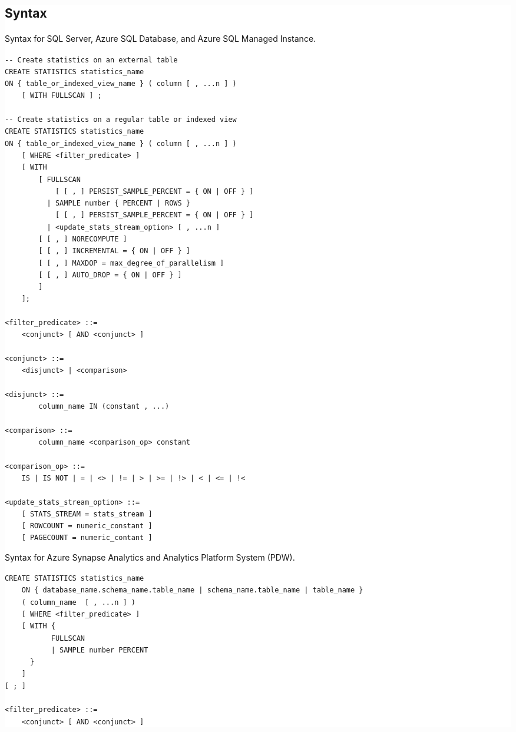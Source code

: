 ## Syntax

Syntax for SQL Server, Azure SQL Database, and Azure SQL Managed Instance.

```syntaxsql
-- Create statistics on an external table
CREATE STATISTICS statistics_name
ON { table_or_indexed_view_name } ( column [ , ...n ] )
    [ WITH FULLSCAN ] ;

-- Create statistics on a regular table or indexed view
CREATE STATISTICS statistics_name
ON { table_or_indexed_view_name } ( column [ , ...n ] )
    [ WHERE <filter_predicate> ]
    [ WITH
        [ FULLSCAN
            [ [ , ] PERSIST_SAMPLE_PERCENT = { ON | OFF } ]
          | SAMPLE number { PERCENT | ROWS }
            [ [ , ] PERSIST_SAMPLE_PERCENT = { ON | OFF } ]
          | <update_stats_stream_option> [ , ...n ]
        [ [ , ] NORECOMPUTE ]
        [ [ , ] INCREMENTAL = { ON | OFF } ]
        [ [ , ] MAXDOP = max_degree_of_parallelism ]
        [ [ , ] AUTO_DROP = { ON | OFF } ]
        ]
    ];

<filter_predicate> ::=
    <conjunct> [ AND <conjunct> ]

<conjunct> ::=
    <disjunct> | <comparison>

<disjunct> ::=
        column_name IN (constant , ...)

<comparison> ::=
        column_name <comparison_op> constant

<comparison_op> ::=
    IS | IS NOT | = | <> | != | > | >= | !> | < | <= | !<

<update_stats_stream_option> ::=
    [ STATS_STREAM = stats_stream ]
    [ ROWCOUNT = numeric_constant ]
    [ PAGECOUNT = numeric_contant ]
```

Syntax for Azure Synapse Analytics and Analytics Platform System (PDW).

```syntaxsql
CREATE STATISTICS statistics_name
    ON { database_name.schema_name.table_name | schema_name.table_name | table_name }
    ( column_name  [ , ...n ] )
    [ WHERE <filter_predicate> ]
    [ WITH {
           FULLSCAN
           | SAMPLE number PERCENT
      }
    ]
[ ; ]

<filter_predicate> ::=
    <conjunct> [ AND <conjunct> ]

```